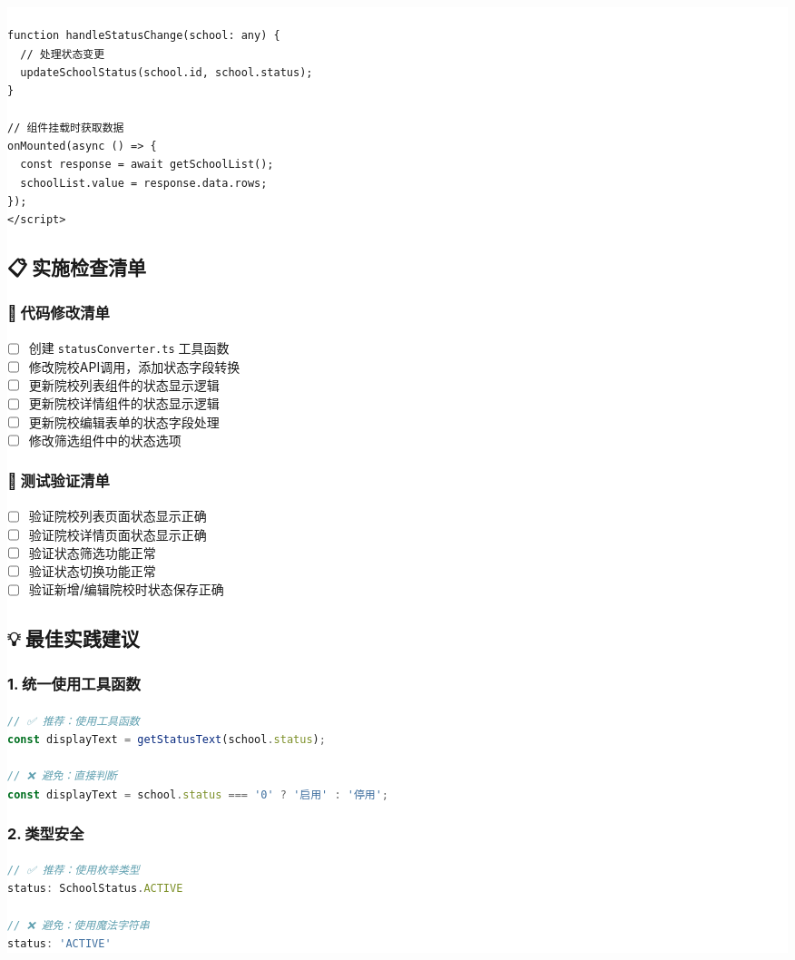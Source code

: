 ```vue

function handleStatusChange(school: any) {
  // 处理状态变更
  updateSchoolStatus(school.id, school.status);
}

// 组件挂载时获取数据
onMounted(async () => {
  const response = await getSchoolList();
  schoolList.value = response.data.rows;
});
</script>
```

## 📋 实施检查清单

### 🔧 代码修改清单

- [ ] 创建 `statusConverter.ts` 工具函数
- [ ] 修改院校API调用，添加状态字段转换
- [ ] 更新院校列表组件的状态显示逻辑
- [ ] 更新院校详情组件的状态显示逻辑
- [ ] 更新院校编辑表单的状态字段处理
- [ ] 修改筛选组件中的状态选项

### 🧪 测试验证清单

- [ ] 验证院校列表页面状态显示正确
- [ ] 验证院校详情页面状态显示正确
- [ ] 验证状态筛选功能正常
- [ ] 验证状态切换功能正常
- [ ] 验证新增/编辑院校时状态保存正确

## 💡 最佳实践建议

### 1. 统一使用工具函数
```typescript
// ✅ 推荐：使用工具函数
const displayText = getStatusText(school.status);

// ❌ 避免：直接判断
const displayText = school.status === '0' ? '启用' : '停用';
```

### 2. 类型安全
```typescript
// ✅ 推荐：使用枚举类型
status: SchoolStatus.ACTIVE

// ❌ 避免：使用魔法字符串
status: 'ACTIVE'
```
